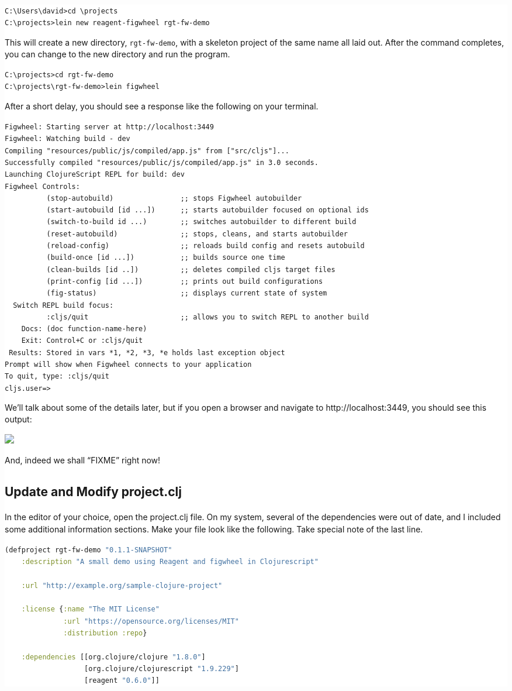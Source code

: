 ```dos
C:\Users\david>cd \projects
C:\projects>lein new reagent-figwheel rgt-fw-demo
```

This will create a new directory, `rgt-fw-demo`, with a skeleton project of the same name all laid out. After the command completes, you can change to the new directory and run the program.

```dos
C:\projects>cd rgt-fw-demo
C:\projects\rgt-fw-demo>lein figwheel
```

After a short delay, you should see a response like the following on your terminal.

```dos
Figwheel: Starting server at http://localhost:3449
Figwheel: Watching build - dev
Compiling "resources/public/js/compiled/app.js" from ["src/cljs"]...
Successfully compiled "resources/public/js/compiled/app.js" in 3.0 seconds.
Launching ClojureScript REPL for build: dev
Figwheel Controls:
          (stop-autobuild)                ;; stops Figwheel autobuilder
          (start-autobuild [id ...])      ;; starts autobuilder focused on optional ids
          (switch-to-build id ...)        ;; switches autobuilder to different build
          (reset-autobuild)               ;; stops, cleans, and starts autobuilder
          (reload-config)                 ;; reloads build config and resets autobuild
          (build-once [id ...])           ;; builds source one time
          (clean-builds [id ..])          ;; deletes compiled cljs target files
          (print-config [id ...])         ;; prints out build configurations
          (fig-status)                    ;; displays current state of system
  Switch REPL build focus:
          :cljs/quit                      ;; allows you to switch REPL to another build
    Docs: (doc function-name-here)
    Exit: Control+C or :cljs/quit
 Results: Stored in vars *1, *2, *3, *e holds last exception object
Prompt will show when Figwheel connects to your application
To quit, type: :cljs/quit
cljs.user=>
```

We’ll talk about some of the details later, but if you open a browser and navigate to http://localhost:3449, you should see this output:

[![](https://github.com/clartaq/yo-dave/raw/master/images/2016-03-07-rgt-fw-hello-snip.PNG)](https://github.com/clartaq/yo-dave/blob/master/images/2016-03-07-rgt-fw-hello-snip.PNG)

And, indeed we shall “FIXME” right now!

## Update and Modify project.clj ##

In the editor of your choice, open the project.clj file. On my system, several of the dependencies were out of date, and I included some additional information sections. Make your file look like the following. Take special note of the last line.

```clojure
(defproject rgt-fw-demo "0.1.1-SNAPSHOT"
    :description "A small demo using Reagent and figwheel in Clojurescript"

    :url "http://example.org/sample-clojure-project"

    :license {:name "The MIT License"
              :url "https://opensource.org/licenses/MIT"
              :distribution :repo}

    :dependencies [[org.clojure/clojure "1.8.0"]
                   [org.clojure/clojurescript "1.9.229"]
                   [reagent "0.6.0"]]
```